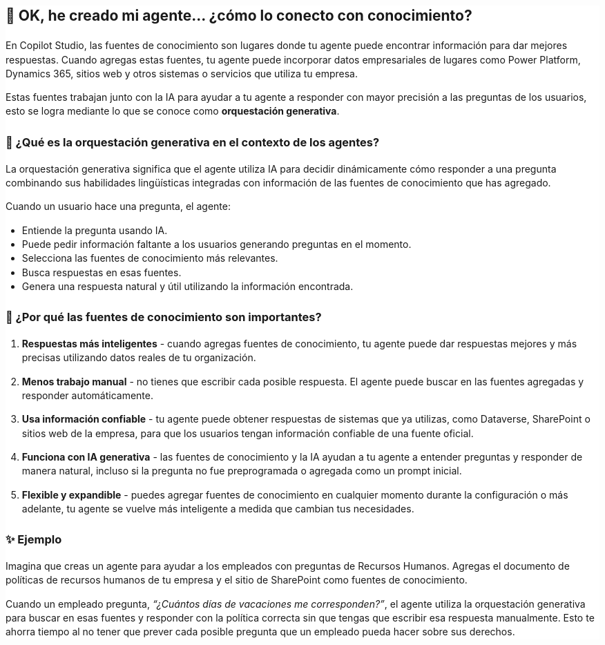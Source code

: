 ## 🔮 OK, he creado mi agente... ¿cómo lo conecto con conocimiento?

En Copilot Studio, las fuentes de conocimiento son lugares donde tu agente puede encontrar información para dar mejores respuestas. Cuando agregas estas fuentes, tu agente puede incorporar datos empresariales de lugares como Power Platform, Dynamics 365, sitios web y otros sistemas o servicios que utiliza tu empresa.

Estas fuentes trabajan junto con la IA para ayudar a tu agente a responder con mayor precisión a las preguntas de los usuarios, esto se logra mediante lo que se conoce como **orquestación generativa**.

### 🌿 ¿Qué es la orquestación generativa en el contexto de los agentes?

La orquestación generativa significa que el agente utiliza IA para decidir dinámicamente cómo responder a una pregunta combinando sus habilidades lingüísticas integradas con información de las fuentes de conocimiento que has agregado.

Cuando un usuario hace una pregunta, el agente:

- Entiende la pregunta usando IA.
- Puede pedir información faltante a los usuarios generando preguntas en el momento.
- Selecciona las fuentes de conocimiento más relevantes.
- Busca respuestas en esas fuentes.
- Genera una respuesta natural y útil utilizando la información encontrada.

### 🏦 ¿Por qué las fuentes de conocimiento son importantes?

1. **Respuestas más inteligentes** - cuando agregas fuentes de conocimiento, tu agente puede dar respuestas mejores y más precisas utilizando datos reales de tu organización.

1. **Menos trabajo manual** - no tienes que escribir cada posible respuesta. El agente puede buscar en las fuentes agregadas y responder automáticamente.

1. **Usa información confiable** - tu agente puede obtener respuestas de sistemas que ya utilizas, como Dataverse, SharePoint o sitios web de la empresa, para que los usuarios tengan información confiable de una fuente oficial.

1. **Funciona con IA generativa** - las fuentes de conocimiento y la IA ayudan a tu agente a entender preguntas y responder de manera natural, incluso si la pregunta no fue preprogramada o agregada como un prompt inicial.

1. **Flexible y expandible** - puedes agregar fuentes de conocimiento en cualquier momento durante la configuración o más adelante, tu agente se vuelve más inteligente a medida que cambian tus necesidades.

### ✨ Ejemplo

Imagina que creas un agente para ayudar a los empleados con preguntas de Recursos Humanos. Agregas el documento de políticas de recursos humanos de tu empresa y el sitio de SharePoint como fuentes de conocimiento.

Cuando un empleado pregunta, _“¿Cuántos días de vacaciones me corresponden?”_, el agente utiliza la orquestación generativa para buscar en esas fuentes y responder con la política correcta sin que tengas que escribir esa respuesta manualmente. Esto te ahorra tiempo al no tener que prever cada posible pregunta que un empleado pueda hacer sobre sus derechos.
